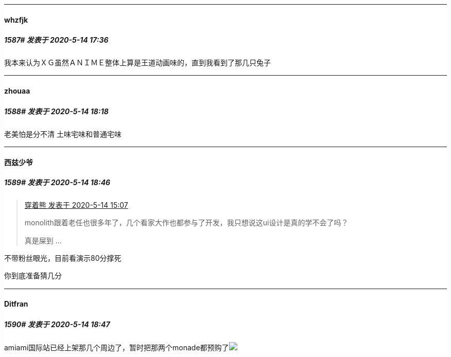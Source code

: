 




*****

####  whzfjk  
##### 1587#       发表于 2020-5-14 17:36




我本来认为ＸＧ虽然ＡＮＩＭＥ整体上算是王道动画味的，直到我看到了那几只兔子







*****

####  zhouaa  
##### 1588#       发表于 2020-5-14 18:18




老美怕是分不清 土味宅味和普通宅味







*****

####  西兹少爷  
##### 1589#       发表于 2020-5-14 18:46



<blockquote><a href="httphttps://bbs.saraba1st.com/2b/forum.php?mod=redirect&amp;goto=findpost&amp;pid=47416491&amp;ptid=1856998" target="_blank">穿着熊 发表于 2020-5-14 15:07</a>

monolith跟着老任也很多年了，几个看家大作也都参与了开发，我只想说这ui设计是真的学不会了吗？

真是屎到 ...</blockquote>
不带粉丝眼光，目前看演示80分撑死

你到底准备猜几分







*****

####  Ditfran  
##### 1590#       发表于 2020-5-14 18:47




amiami国际站已经上架那几个周边了，暂时把那两个monade都预购了<img src="https://static.saraba1st.com/image/smiley/face2017/034.png" referrerpolicy="no-referrer">
